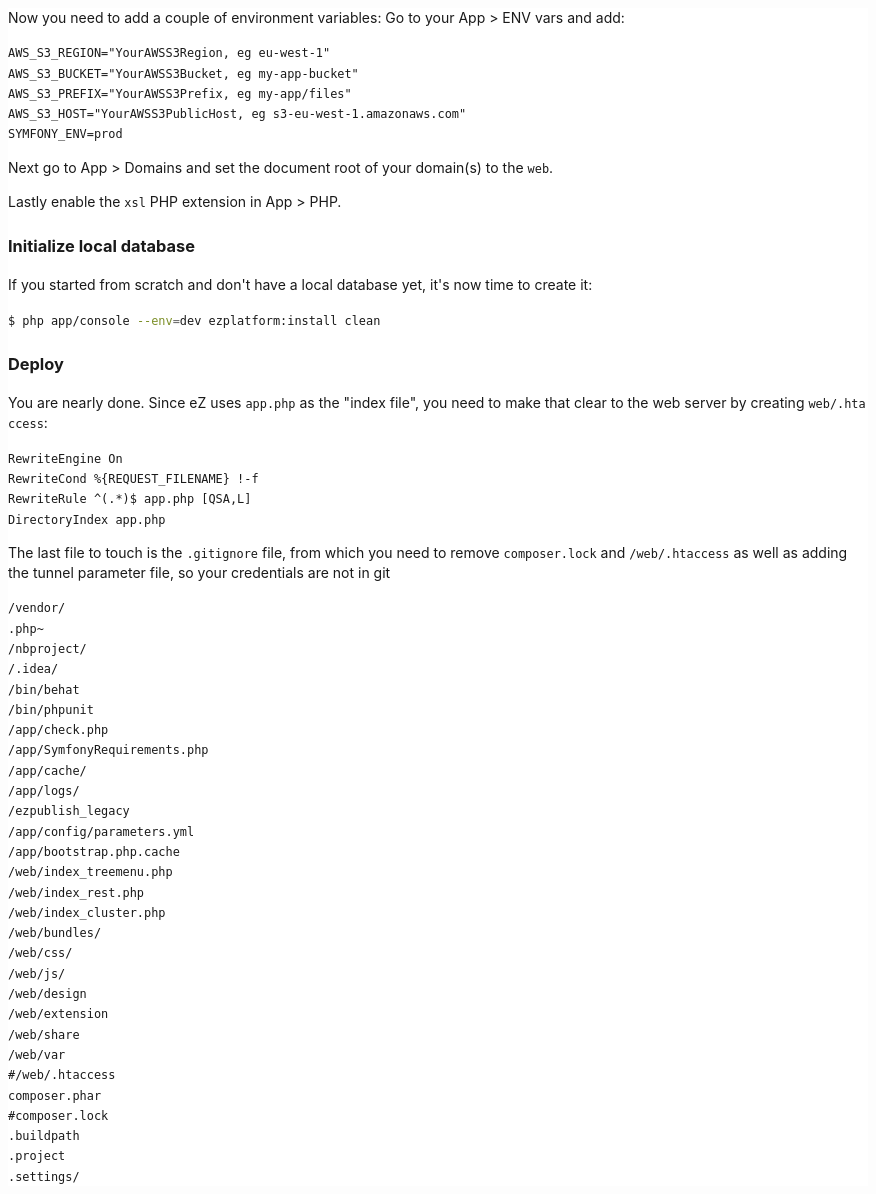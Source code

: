 Now you need to add a couple of environment variables: Go to your App > ENV vars and add:

```
AWS_S3_REGION="YourAWSS3Region, eg eu-west-1"
AWS_S3_BUCKET="YourAWSS3Bucket, eg my-app-bucket"
AWS_S3_PREFIX="YourAWSS3Prefix, eg my-app/files"
AWS_S3_HOST="YourAWSS3PublicHost, eg s3-eu-west-1.amazonaws.com"
SYMFONY_ENV=prod
```

Next go to App > Domains and set the document root of your domain(s) to the `web`.

Lastly enable the `xsl` PHP extension in App > PHP.

### Initialize local database

If you started from scratch and don't have a local database yet, it's now time to create it:


```bash
$ php app/console --env=dev ezplatform:install clean
```



### Deploy

You are nearly done. Since eZ uses `app.php` as the "index file", you need to make that clear to the web server by creating `web/.htaccess`:

```
RewriteEngine On
RewriteCond %{REQUEST_FILENAME} !-f
RewriteRule ^(.*)$ app.php [QSA,L]
DirectoryIndex app.php
```

The last file to touch is the `.gitignore` file, from which you need to remove `composer.lock` and `/web/.htaccess` as well as adding the tunnel parameter file, so your credentials are not in git

```
/vendor/
.php~
/nbproject/
/.idea/
/bin/behat
/bin/phpunit
/app/check.php
/app/SymfonyRequirements.php
/app/cache/
/app/logs/
/ezpublish_legacy
/app/config/parameters.yml
/app/bootstrap.php.cache
/web/index_treemenu.php
/web/index_rest.php
/web/index_cluster.php
/web/bundles/
/web/css/
/web/js/
/web/design
/web/extension
/web/share
/web/var
#/web/.htaccess
composer.phar
#composer.lock
.buildpath
.project
.settings/
```